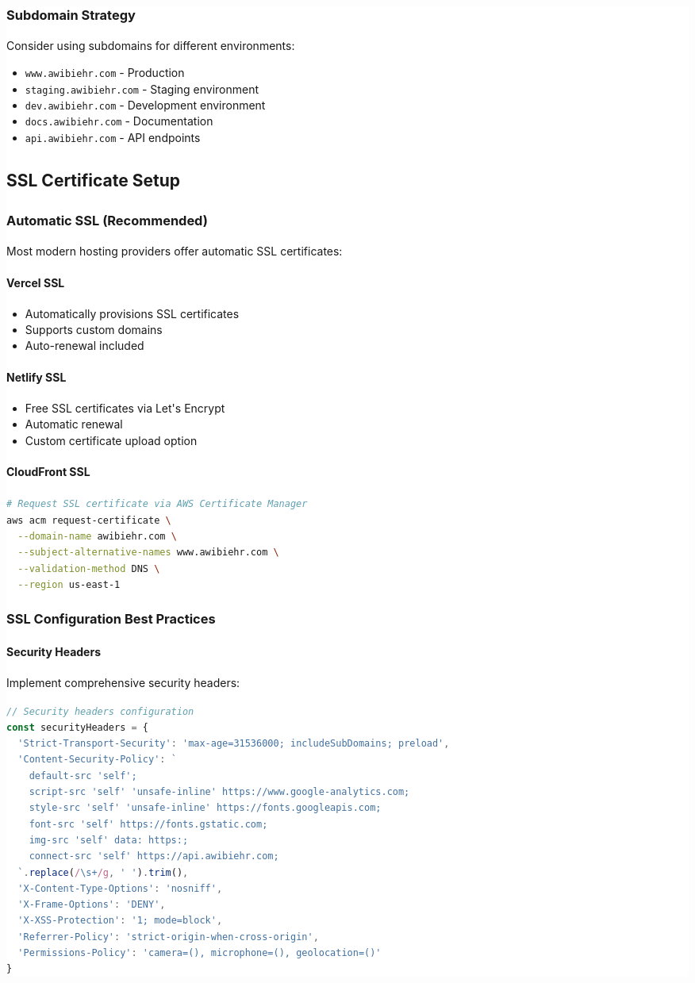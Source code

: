### Subdomain Strategy

Consider using subdomains for different environments:

- `www.awibiehr.com` - Production
- `staging.awibiehr.com` - Staging environment
- `dev.awibiehr.com` - Development environment
- `docs.awibiehr.com` - Documentation
- `api.awibiehr.com` - API endpoints

## SSL Certificate Setup

### Automatic SSL (Recommended)

Most modern hosting providers offer automatic SSL certificates:

#### Vercel SSL
- Automatically provisions SSL certificates
- Supports custom domains
- Auto-renewal included

#### Netlify SSL
- Free SSL certificates via Let's Encrypt
- Automatic renewal
- Custom certificate upload option

#### CloudFront SSL
```bash
# Request SSL certificate via AWS Certificate Manager
aws acm request-certificate \
  --domain-name awibiehr.com \
  --subject-alternative-names www.awibiehr.com \
  --validation-method DNS \
  --region us-east-1
```

### SSL Configuration Best Practices

#### Security Headers

Implement comprehensive security headers:

```javascript
// Security headers configuration
const securityHeaders = {
  'Strict-Transport-Security': 'max-age=31536000; includeSubDomains; preload',
  'Content-Security-Policy': `
    default-src 'self';
    script-src 'self' 'unsafe-inline' https://www.google-analytics.com;
    style-src 'self' 'unsafe-inline' https://fonts.googleapis.com;
    font-src 'self' https://fonts.gstatic.com;
    img-src 'self' data: https:;
    connect-src 'self' https://api.awibiehr.com;
  `.replace(/\s+/g, ' ').trim(),
  'X-Content-Type-Options': 'nosniff',
  'X-Frame-Options': 'DENY',
  'X-XSS-Protection': '1; mode=block',
  'Referrer-Policy': 'strict-origin-when-cross-origin',
  'Permissions-Policy': 'camera=(), microphone=(), geolocation=()'
}
```
